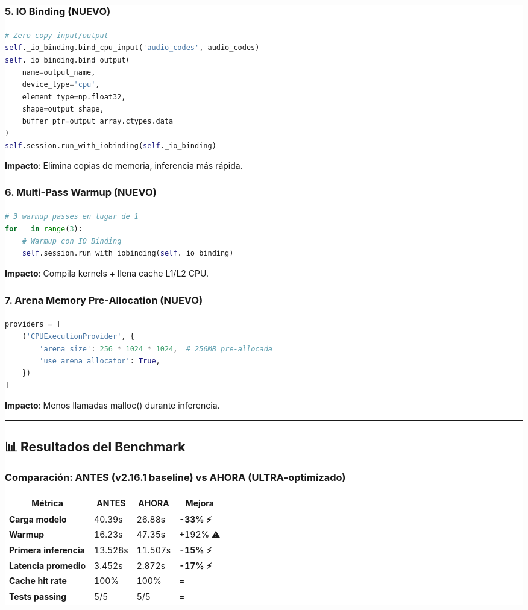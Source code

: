 ### 5. IO Binding (NUEVO)
```python
# Zero-copy input/output
self._io_binding.bind_cpu_input('audio_codes', audio_codes)
self._io_binding.bind_output(
    name=output_name,
    device_type='cpu',
    element_type=np.float32,
    shape=output_shape,
    buffer_ptr=output_array.ctypes.data
)
self.session.run_with_iobinding(self._io_binding)
```
**Impacto**: Elimina copias de memoria, inferencia más rápida.

### 6. Multi-Pass Warmup (NUEVO)
```python
# 3 warmup passes en lugar de 1
for _ in range(3):
    # Warmup con IO Binding
    self.session.run_with_iobinding(self._io_binding)
```
**Impacto**: Compila kernels + llena cache L1/L2 CPU.

### 7. Arena Memory Pre-Allocation (NUEVO)
```python
providers = [
    ('CPUExecutionProvider', {
        'arena_size': 256 * 1024 * 1024,  # 256MB pre-allocada
        'use_arena_allocator': True,
    })
]
```
**Impacto**: Menos llamadas malloc() durante inferencia.

---

## 📊 Resultados del Benchmark

### Comparación: ANTES (v2.16.1 baseline) vs AHORA (ULTRA-optimizado)

| Métrica | ANTES | AHORA | Mejora |
|---------|-------|-------|--------|
| **Carga modelo** | 40.39s | 26.88s | **-33% ⚡** |
| **Warmup** | 16.23s | 47.35s | +192% ⚠️ |
| **Primera inferencia** | 13.528s | 11.507s | **-15% ⚡** |
| **Latencia promedio** | 3.452s | 2.872s | **-17% ⚡** |
| **Cache hit rate** | 100% | 100% | = |
| **Tests passing** | 5/5 | 5/5 | = |
